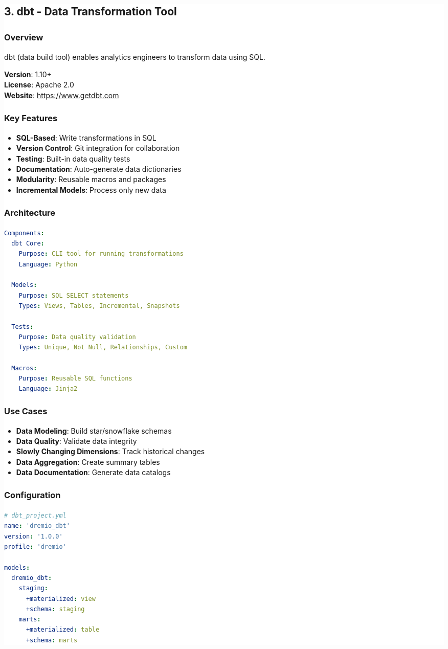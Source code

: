 
## 3. dbt - Data Transformation Tool

### Overview

dbt (data build tool) enables analytics engineers to transform data using SQL.

**Version**: 1.10+  
**License**: Apache 2.0  
**Website**: https://www.getdbt.com

### Key Features

- **SQL-Based**: Write transformations in SQL
- **Version Control**: Git integration for collaboration
- **Testing**: Built-in data quality tests
- **Documentation**: Auto-generate data dictionaries
- **Modularity**: Reusable macros and packages
- **Incremental Models**: Process only new data

### Architecture

```yaml
Components:
  dbt Core:
    Purpose: CLI tool for running transformations
    Language: Python
    
  Models:
    Purpose: SQL SELECT statements
    Types: Views, Tables, Incremental, Snapshots
    
  Tests:
    Purpose: Data quality validation
    Types: Unique, Not Null, Relationships, Custom
    
  Macros:
    Purpose: Reusable SQL functions
    Language: Jinja2
```

### Use Cases

- **Data Modeling**: Build star/snowflake schemas
- **Data Quality**: Validate data integrity
- **Slowly Changing Dimensions**: Track historical changes
- **Data Aggregation**: Create summary tables
- **Data Documentation**: Generate data catalogs

### Configuration

```yaml
# dbt_project.yml
name: 'dremio_dbt'
version: '1.0.0'
profile: 'dremio'

models:
  dremio_dbt:
    staging:
      +materialized: view
      +schema: staging
    marts:
      +materialized: table
      +schema: marts
```